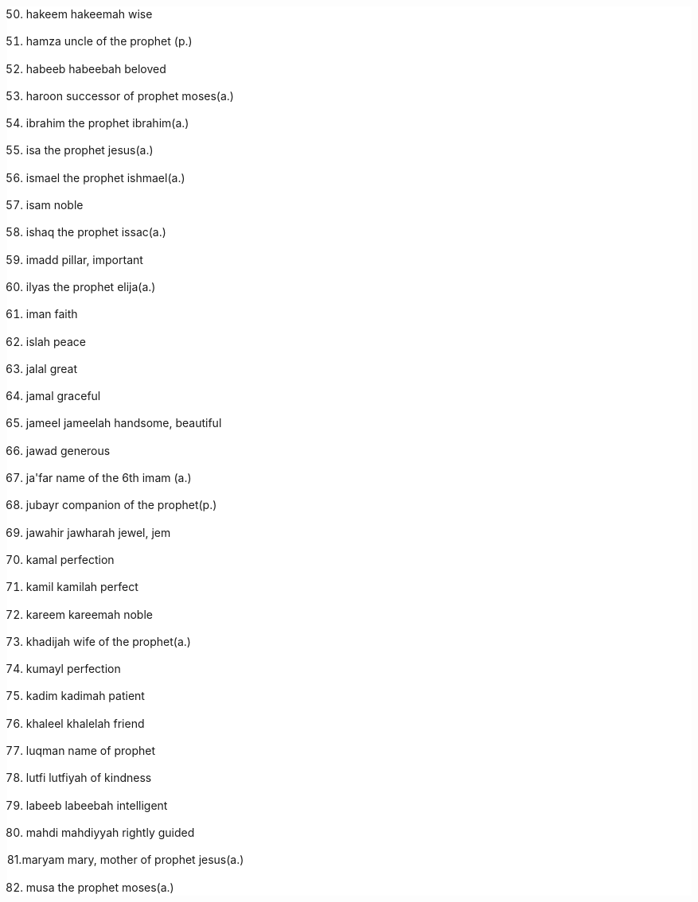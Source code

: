 50. hakeem hakeemah wise

51. hamza uncle of the prophet (p.)

52. habeeb habeebah beloved

53. haroon successor of prophet moses(a.)

54. ibrahim the prophet ibrahim(a.)

55. isa the prophet jesus(a.)

56. ismael the prophet ishmael(a.)

57. isam noble

58. ishaq the prophet issac(a.)

59. imadd pillar, important

60. ilyas the prophet elija(a.)

61. iman faith

62. islah peace

63. jalal great

64. jamal graceful

65. jameel jameelah handsome, beautiful

66. jawad generous

67. ja'far name of the 6th imam (a.)

68. jubayr companion of the prophet(p.)

69. jawahir jawharah jewel, jem

70. kamal perfection

71. kamil kamilah perfect

72. kareem kareemah noble

73. khadijah wife of the prophet(a.)

74. kumayl perfection

75. kadim kadimah patient

76. khaleel khalelah friend

77. luqman name of prophet

78. lutfi lutfiyah of kindness

79. labeeb labeebah intelligent

80. mahdi mahdiyyah rightly guided

81.maryam mary, mother of prophet jesus(a.)

82. musa the prophet moses(a.)
